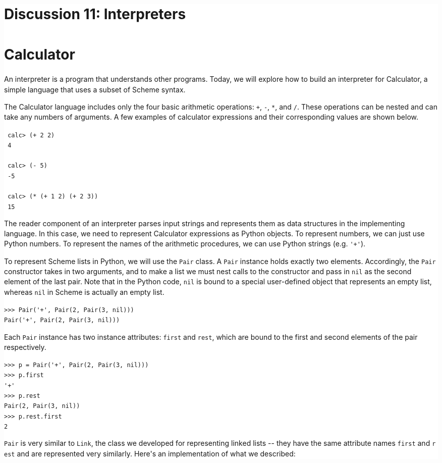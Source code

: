 # Discussion 11: Interpreters

# Calculator

An interpreter is a program that understands other programs. Today,  we will explore how to build an interpreter for Calculator, a simple  language that uses a subset of Scheme syntax.

The Calculator language includes only the four basic arithmetic operations: `+`, `-`, `*`, and `/`. These operations can be nested and can take any numbers of arguments. A few examples of calculator expressions and their corresponding values  are shown below.

```
 calc> (+ 2 2)
 4

 calc> (- 5)
 -5

 calc> (* (+ 1 2) (+ 2 3))
 15
```

The reader component of an interpreter parses input strings and  represents them as data structures in the implementing language. In this case, we need to represent Calculator expressions as Python objects. To represent numbers, we can just use Python numbers. To represent the  names of the arithmetic procedures, we can use Python strings (e.g. `'+'`).

To represent Scheme lists in Python, we will use the `Pair` class. A `Pair` instance holds exactly two elements. Accordingly, the `Pair` constructor takes in two arguments, and to make a list we must nest calls to the constructor and pass in `nil` as the second element of the last pair. Note that in the Python code, `nil` is bound to a special user-defined object that represents an empty list, whereas `nil` in Scheme is actually an empty list.

```
>>> Pair('+', Pair(2, Pair(3, nil)))
Pair('+', Pair(2, Pair(3, nil)))
```

Each `Pair` instance has two instance attributes: `first` and `rest`, which are bound to the first and second elements of the pair respectively.

```
>>> p = Pair('+', Pair(2, Pair(3, nil)))
>>> p.first
'+'
>>> p.rest
Pair(2, Pair(3, nil))
>>> p.rest.first
2
```

`Pair` is very similar to `Link`, the class we developed for representing linked lists -- they have the same attribute names `first` and `rest` and are represented very similarly. Here's an implementation of what we described:
